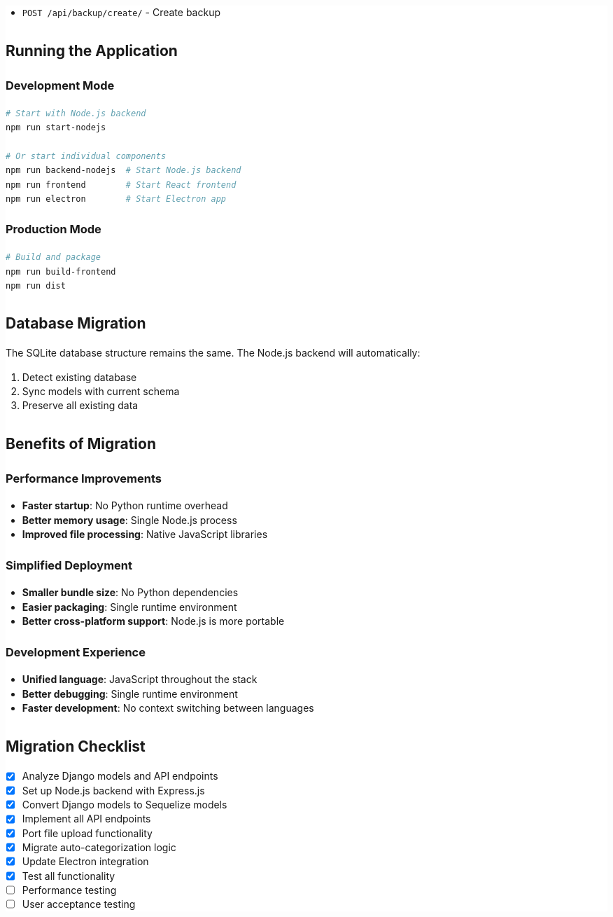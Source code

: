 - `POST /api/backup/create/` - Create backup

## Running the Application

### Development Mode
```bash
# Start with Node.js backend
npm run start-nodejs

# Or start individual components
npm run backend-nodejs  # Start Node.js backend
npm run frontend        # Start React frontend
npm run electron        # Start Electron app
```

### Production Mode
```bash
# Build and package
npm run build-frontend
npm run dist
```

## Database Migration

The SQLite database structure remains the same. The Node.js backend will automatically:
1. Detect existing database
2. Sync models with current schema
3. Preserve all existing data

## Benefits of Migration

### Performance Improvements
- **Faster startup**: No Python runtime overhead
- **Better memory usage**: Single Node.js process
- **Improved file processing**: Native JavaScript libraries

### Simplified Deployment
- **Smaller bundle size**: No Python dependencies
- **Easier packaging**: Single runtime environment
- **Better cross-platform support**: Node.js is more portable

### Development Experience
- **Unified language**: JavaScript throughout the stack
- **Better debugging**: Single runtime environment
- **Faster development**: No context switching between languages

## Migration Checklist

- [x] Analyze Django models and API endpoints
- [x] Set up Node.js backend with Express.js
- [x] Convert Django models to Sequelize models
- [x] Implement all API endpoints
- [x] Port file upload functionality
- [x] Migrate auto-categorization logic
- [x] Update Electron integration
- [x] Test all functionality
- [ ] Performance testing
- [ ] User acceptance testing
